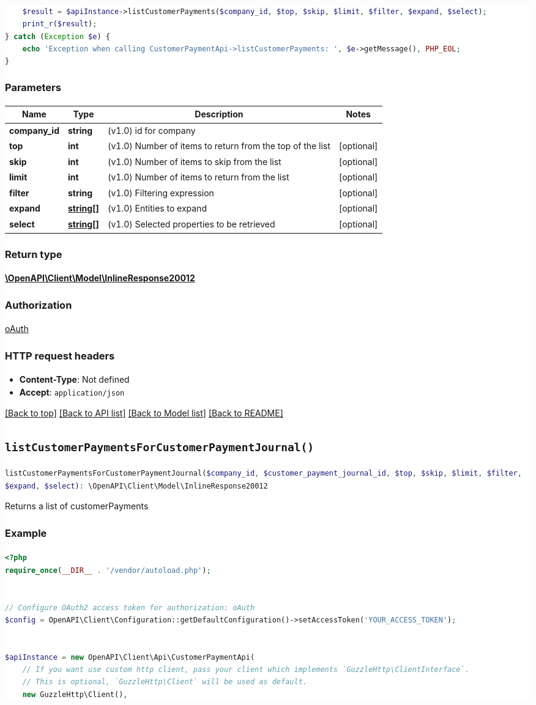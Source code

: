 ```php
    $result = $apiInstance->listCustomerPayments($company_id, $top, $skip, $limit, $filter, $expand, $select);
    print_r($result);
} catch (Exception $e) {
    echo 'Exception when calling CustomerPaymentApi->listCustomerPayments: ', $e->getMessage(), PHP_EOL;
}
```

### Parameters

Name | Type | Description  | Notes
------------- | ------------- | ------------- | -------------
 **company_id** | **string**| (v1.0) id for company |
 **top** | **int**| (v1.0) Number of items to return from the top of the list | [optional]
 **skip** | **int**| (v1.0) Number of items to skip from the list | [optional]
 **limit** | **int**| (v1.0) Number of items to return from the list | [optional]
 **filter** | **string**| (v1.0) Filtering expression | [optional]
 **expand** | [**string[]**](../Model/string.md)| (v1.0) Entities to expand | [optional]
 **select** | [**string[]**](../Model/string.md)| (v1.0) Selected properties to be retrieved | [optional]

### Return type

[**\OpenAPI\Client\Model\InlineResponse20012**](../Model/InlineResponse20012.md)

### Authorization

[oAuth](../../README.md#oAuth)

### HTTP request headers

- **Content-Type**: Not defined
- **Accept**: `application/json`

[[Back to top]](#) [[Back to API list]](../../README.md#endpoints)
[[Back to Model list]](../../README.md#models)
[[Back to README]](../../README.md)

## `listCustomerPaymentsForCustomerPaymentJournal()`

```php
listCustomerPaymentsForCustomerPaymentJournal($company_id, $customer_payment_journal_id, $top, $skip, $limit, $filter, $expand, $select): \OpenAPI\Client\Model\InlineResponse20012
```

Returns a list of customerPayments

### Example

```php
<?php
require_once(__DIR__ . '/vendor/autoload.php');


// Configure OAuth2 access token for authorization: oAuth
$config = OpenAPI\Client\Configuration::getDefaultConfiguration()->setAccessToken('YOUR_ACCESS_TOKEN');


$apiInstance = new OpenAPI\Client\Api\CustomerPaymentApi(
    // If you want use custom http client, pass your client which implements `GuzzleHttp\ClientInterface`.
    // This is optional, `GuzzleHttp\Client` will be used as default.
    new GuzzleHttp\Client(),
```